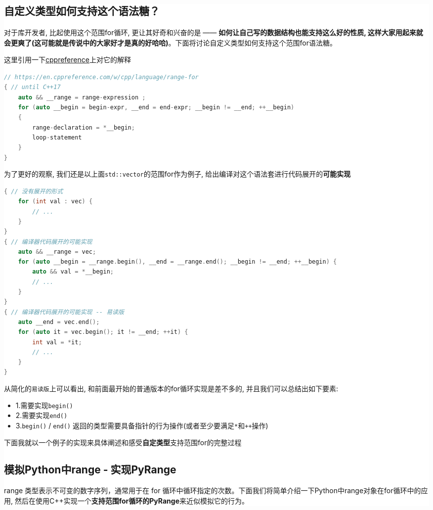 ## 自定义类型如何支持这个语法糖？

对于库开发者, 比起使用这个范围for循环, 更让其好奇和兴奋的是 —— **如何让自己写的数据结构也能支持这么好的性质, 这样大家用起来就会更爽了(这可能就是传说中的大家好才是真的好哈哈)**。下面将讨论自定义类型如何支持这个范围for语法糖。

这里引用一下[cppreference](https://en.cppreference.com)上对它的解释

```cpp
// https://en.cppreference.com/w/cpp/language/range-for
{ // until C++17
    auto && __range = range-expression ;
    for (auto __begin = begin-expr, __end = end-expr; __begin != __end; ++__begin)
    {
        range-declaration = *__begin;
        loop-statement
    }
}
```

为了更好的观察, 我们还是以上面`std::vector`的范围for作为例子, 给出编译对这个语法套进行代码展开的**可能实现**

```cpp
{ // 没有展开的形式
    for (int val : vec) {
        // ...
    }
}
{ // 编译器代码展开的可能实现
    auto && __range = vec;
    for (auto __begin = __range.begin(), __end = __range.end(); __begin != __end; ++__begin) {
        auto && val = *__begin;
        // ...
    }
}
{ // 编译器代码展开的可能实现 -- 易读版
    auto __end = vec.end();
    for (auto it = vec.begin(); it != __end; ++it) {
        int val = *it;
        // ...
    }
}
```

从简化的`易读版`上可以看出, 和前面最开始的普通版本的for循环实现是差不多的, 并且我们可以总结出如下要素:

- 1.需要实现`begin()`
- 2.需要实现`end()`
- 3.`begin()` / `end()` 返回的类型需要具备指针的行为操作(或者至少要满足`*`和`++`操作)

下面我就以一个例子的实现来具体阐述和感受**自定类型**支持范围for的完整过程

## 模拟Python中range - 实现PyRange

range 类型表示不可变的数字序列，通常用于在 for 循环中循环指定的次数。下面我们将简单介绍一下Python中range对象在for循环中的应用, 然后在使用C++实现一个**支持范围for循环的PyRange**来近似模拟它的行为。
